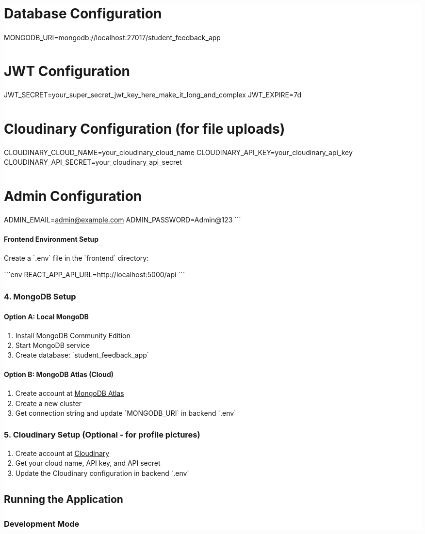 # Database Configuration
MONGODB_URI=mongodb://localhost:27017/student_feedback_app

# JWT Configuration
JWT_SECRET=your_super_secret_jwt_key_here_make_it_long_and_complex
JWT_EXPIRE=7d

# Cloudinary Configuration (for file uploads)
CLOUDINARY_CLOUD_NAME=your_cloudinary_cloud_name
CLOUDINARY_API_KEY=your_cloudinary_api_key
CLOUDINARY_API_SECRET=your_cloudinary_api_secret

# Admin Configuration
ADMIN_EMAIL=admin@example.com
ADMIN_PASSWORD=Admin@123
\`\`\`

#### Frontend Environment Setup

Create a \`.env\` file in the \`frontend\` directory:

\`\`\`env
REACT_APP_API_URL=http://localhost:5000/api
\`\`\`

### 4. MongoDB Setup

#### Option A: Local MongoDB
1. Install MongoDB Community Edition
2. Start MongoDB service
3. Create database: \`student_feedback_app\`

#### Option B: MongoDB Atlas (Cloud)
1. Create account at [MongoDB Atlas](https://www.mongodb.com/atlas)
2. Create a new cluster
3. Get connection string and update \`MONGODB_URI\` in backend \`.env\`

### 5. Cloudinary Setup (Optional - for profile pictures)

1. Create account at [Cloudinary](https://cloudinary.com)
2. Get your cloud name, API key, and API secret
3. Update the Cloudinary configuration in backend \`.env\`

## Running the Application

### Development Mode
